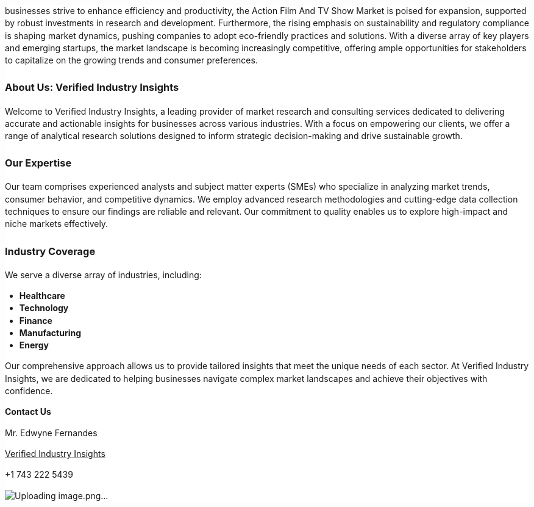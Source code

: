 businesses strive to enhance efficiency and productivity, the Action Film And TV Show Market is poised for expansion, supported by robust investments in research and development. Furthermore, the rising emphasis on sustainability and regulatory compliance is shaping market dynamics, pushing companies to adopt eco-friendly practices and solutions. With a diverse array of key players and emerging startups, the market landscape is becoming increasingly competitive, offering ample opportunities for stakeholders to capitalize on the growing trends and consumer preferences.</p><h3>About Us: Verified Industry Insights</h3><p>Welcome to Verified Industry Insights, a leading provider of market research and consulting services dedicated to delivering accurate and actionable insights for businesses across various industries. With a focus on empowering our clients, we offer a range of analytical research solutions designed to inform strategic decision-making and drive sustainable growth.</p><h3>Our Expertise</h3><p>Our team comprises experienced analysts and subject matter experts (SMEs) who specialize in analyzing market trends, consumer behavior, and competitive dynamics. We employ advanced research methodologies and cutting-edge data collection techniques to ensure our findings are reliable and relevant. Our commitment to quality enables us to explore high-impact and niche markets effectively.</p><h3>Industry Coverage</h3><p>We serve a diverse array of industries, including:</p><ul><li><strong>Healthcare</strong></li><li><strong>Technology</strong></li><li><strong>Finance</strong></li><li><strong>Manufacturing</strong></li><li><strong>Energy</strong></li></ul><p>Our comprehensive approach allows us to provide tailored insights that meet the unique needs of each sector. At Verified Industry Insights, we are dedicated to helping businesses navigate complex market landscapes and achieve their objectives with confidence.</p><p><strong>Contact Us</strong></p><p>Mr. Edwyne Fernandes</p><p><a href="https://www.verifiedindustryinsights.com/">Verified Industry Insights</a></p><p>+1 743 222 5439</p>
![Uploading image.png…]()
